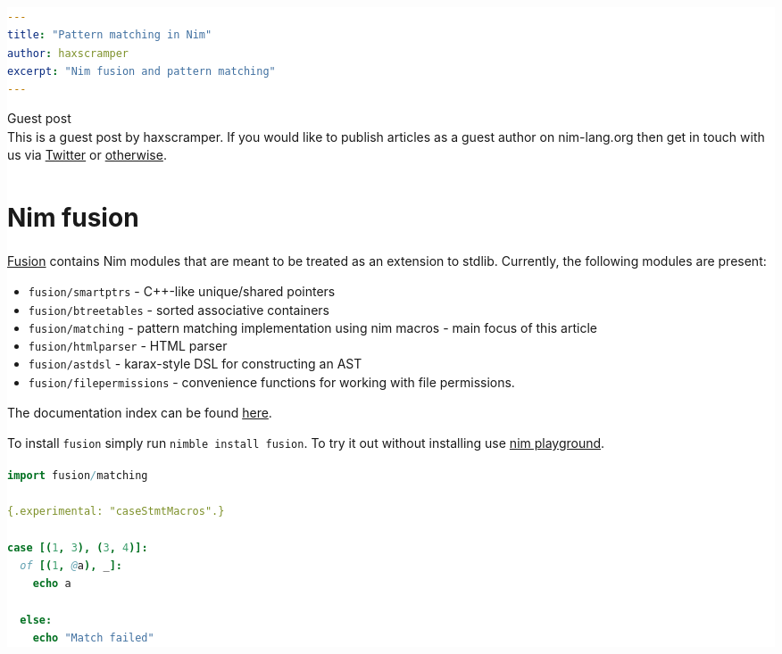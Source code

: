 ```yaml
---
title: "Pattern matching in Nim"
author: haxscramper
excerpt: "Nim fusion and pattern matching"
---
```


<div class="sidebarblock">
  <div class="content">
    <div class="title">Guest post</div>
    <div class="paragraph">
      This is a guest post by haxscramper.
      If you would like to publish articles as a guest author on nim-lang.org then get in touch with us via
      <a href="https://twitter.com/nim_lang">Twitter</a> or <a href="https://nim-lang.org/community.html">otherwise</a>.
    </div>
  </div>
</div>


# Nim fusion

[Fusion](https://github.com/nim-lang/fusion) contains Nim modules that are meant to
be treated as an extension to stdlib.
Currently, the following modules are present:

- `fusion/smartptrs` - C++-like unique/shared pointers
- `fusion/btreetables` - sorted associative containers
- `fusion/matching` - pattern matching implementation using nim macros - main focus of this article
- `fusion/htmlparser` - HTML parser
- `fusion/astdsl` - karax-style DSL for constructing an AST
- `fusion/filepermissions` - convenience functions for working with file permissions.

The documentation index can be found [here](https://nim-lang.github.io/fusion/theindex.html).

To install `fusion` simply run ``nimble install fusion``.
To try it out without installing use [nim playground](https://play.nim-lang.org/#ix=2Qzc).


```nim
import fusion/matching

{.experimental: "caseStmtMacros".}

case [(1, 3), (3, 4)]:
  of [(1, @a), _]:
    echo a

  else:
    echo "Match failed"
```
